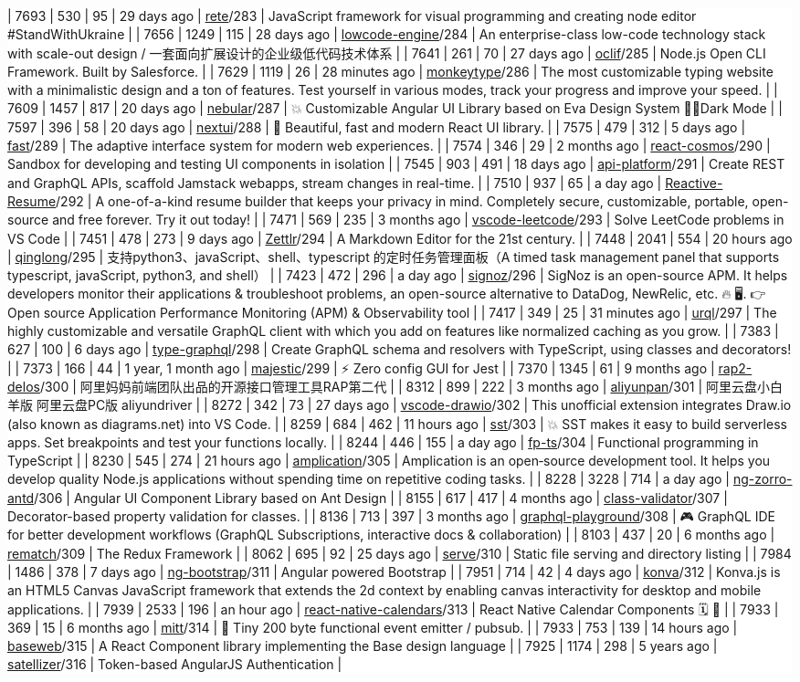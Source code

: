 | 7693 | 530 | 95 | 29 days ago | [rete](https://github.com/retejs/rete)/283 | JavaScript framework for visual programming and creating node editor #StandWithUkraine |
| 7656 | 1249 | 115 | 28 days ago | [lowcode-engine](https://github.com/alibaba/lowcode-engine)/284 | An enterprise-class low-code technology stack with scale-out design / 一套面向扩展设计的企业级低代码技术体系 |
| 7641 | 261 | 70 | 27 days ago | [oclif](https://github.com/oclif/oclif)/285 | Node.js Open CLI Framework. Built by Salesforce. |
| 7629 | 1119 | 26 | 28 minutes ago | [monkeytype](https://github.com/monkeytypegame/monkeytype)/286 | The most customizable typing website with a minimalistic design and a ton of features. Test yourself in various modes, track your progress and improve your speed. |
| 7609 | 1457 | 817 | 20 days ago | [nebular](https://github.com/akveo/nebular)/287 | :boom: Customizable Angular UI Library based on Eva Design System :new_moon_with_face::sparkles:Dark Mode |
| 7597 | 396 | 58 | 20 days ago | [nextui](https://github.com/nextui-org/nextui)/288 | 🚀   Beautiful, fast and modern React UI library. |
| 7575 | 479 | 312 | 5 days ago | [fast](https://github.com/microsoft/fast)/289 | The adaptive interface system for modern web experiences. |
| 7574 | 346 | 29 | 2 months ago | [react-cosmos](https://github.com/react-cosmos/react-cosmos)/290 | Sandbox for developing and testing UI components in isolation |
| 7545 | 903 | 491 | 18 days ago | [api-platform](https://github.com/api-platform/api-platform)/291 | Create REST and GraphQL APIs, scaffold Jamstack webapps, stream changes in real-time. |
| 7510 | 937 | 65 | a day ago | [Reactive-Resume](https://github.com/AmruthPillai/Reactive-Resume)/292 | A one-of-a-kind resume builder that keeps your privacy in mind. Completely secure, customizable, portable, open-source and free forever. Try it out today! |
| 7471 | 569 | 235 | 3 months ago | [vscode-leetcode](https://github.com/LeetCode-OpenSource/vscode-leetcode)/293 | Solve LeetCode problems in VS Code |
| 7451 | 478 | 273 | 9 days ago | [Zettlr](https://github.com/Zettlr/Zettlr)/294 | A Markdown Editor for the 21st century. |
| 7448 | 2041 | 554 | 20 hours ago | [qinglong](https://github.com/whyour/qinglong)/295 | 支持python3、javaScript、shell、typescript 的定时任务管理面板（A timed task management panel that supports typescript, javaScript, python3, and shell） |
| 7423 | 472 | 296 | a day ago | [signoz](https://github.com/SigNoz/signoz)/296 | SigNoz is an open-source APM. It helps developers monitor their applications & troubleshoot problems, an open-source alternative to DataDog, NewRelic, etc. 🔥 🖥.   👉  Open source Application Performance Monitoring (APM) & Observability tool |
| 7417 | 349 | 25 | 31 minutes ago | [urql](https://github.com/FormidableLabs/urql)/297 | The highly customizable and versatile GraphQL client with which you add on features like normalized caching as you grow. |
| 7383 | 627 | 100 | 6 days ago | [type-graphql](https://github.com/MichalLytek/type-graphql)/298 | Create GraphQL schema and resolvers with TypeScript, using classes and decorators! |
| 7373 | 166 | 44 | 1 year, 1 month ago | [majestic](https://github.com/Raathigesh/majestic)/299 | ⚡ Zero config GUI for Jest |
| 7370 | 1345 | 61 | 9 months ago | [rap2-delos](https://github.com/thx/rap2-delos)/300 | 阿里妈妈前端团队出品的开源接口管理工具RAP第二代 |
| 8312 | 899 | 222 | 3 months ago | [aliyunpan](https://github.com/liupan1890/aliyunpan)/301 | 阿里云盘小白羊版  阿里云盘PC版 aliyundriver |
| 8272 | 342 | 73 | 27 days ago | [vscode-drawio](https://github.com/hediet/vscode-drawio)/302 | This unofficial extension integrates Draw.io (also known as diagrams.net) into VS Code. |
| 8259 | 684 | 462 | 11 hours ago | [sst](https://github.com/serverless-stack/sst)/303 | 💥 SST makes it easy to build serverless apps. Set breakpoints and test your functions locally. |
| 8244 | 446 | 155 | a day ago | [fp-ts](https://github.com/gcanti/fp-ts)/304 | Functional programming in TypeScript |
| 8230 | 545 | 274 | 21 hours ago | [amplication](https://github.com/amplication/amplication)/305 | Amplication is an open‑source development tool. It helps you develop quality Node.js applications without spending time on repetitive coding tasks. |
| 8228 | 3228 | 714 | a day ago | [ng-zorro-antd](https://github.com/NG-ZORRO/ng-zorro-antd)/306 | Angular UI Component Library based on Ant Design |
| 8155 | 617 | 417 | 4 months ago | [class-validator](https://github.com/typestack/class-validator)/307 | Decorator-based property validation for classes. |
| 8136 | 713 | 397 | 3 months ago | [graphql-playground](https://github.com/graphql/graphql-playground)/308 | 🎮  GraphQL IDE for better development workflows (GraphQL Subscriptions, interactive docs & collaboration) |
| 8103 | 437 | 20 | 6 months ago | [rematch](https://github.com/rematch/rematch)/309 | The Redux Framework |
| 8062 | 695 | 92 | 25 days ago | [serve](https://github.com/vercel/serve)/310 | Static file serving and directory listing |
| 7984 | 1486 | 378 | 7 days ago | [ng-bootstrap](https://github.com/ng-bootstrap/ng-bootstrap)/311 | Angular powered Bootstrap |
| 7951 | 714 | 42 | 4 days ago | [konva](https://github.com/konvajs/konva)/312 | Konva.js is an HTML5 Canvas JavaScript framework that extends the 2d context by enabling canvas interactivity for desktop and mobile applications. |
| 7939 | 2533 | 196 | an hour ago | [react-native-calendars](https://github.com/wix/react-native-calendars)/313 | React Native Calendar Components 🗓️ 📆  |
| 7933 | 369 | 15 | 6 months ago | [mitt](https://github.com/developit/mitt)/314 | 🥊 Tiny 200 byte functional event emitter / pubsub. |
| 7933 | 753 | 139 | 14 hours ago | [baseweb](https://github.com/uber/baseweb)/315 | A React Component library implementing the Base design language |
| 7925 | 1174 | 298 | 5 years ago | [satellizer](https://github.com/sahat/satellizer)/316 | Token-based AngularJS Authentication |